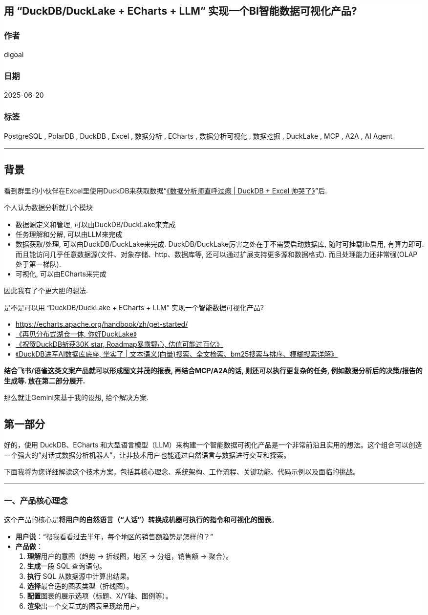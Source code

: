 ## 用 “DuckDB/DuckLake + ECharts + LLM” 实现一个BI智能数据可视化产品?  
                
### 作者                
digoal                
                
### 日期                
2025-06-20               
                
### 标签                
PostgreSQL , PolarDB , DuckDB , Excel , 数据分析 , ECharts , 数据分析可视化 , 数据挖掘 , DuckLake , MCP , A2A , AI Agent          
                
----                
                
## 背景      
看到群里的小伙伴在Excel里使用DuckDB来获取数据“[《数据分析师直呼过瘾 | DuckDB + Excel 帅哭了》](../202506/20250619_03.md)”后.   
  
个人认为数据分析就几个模块  
- 数据源定义和管理, 可以由DuckDB/DuckLake来完成  
- 任务理解和分解, 可以由LLM来完成  
- 数据获取/处理, 可以由DuckDB/DuckLake来完成. DuckDB/DuckLake厉害之处在于不需要启动数据库, 随时可挂载lib启用, 有算力即可. 而且能访问几乎任意数据源(文件、对象存储、http、数据库等, 还可以通过扩展支持更多源和数据格式). 而且处理能力还非常强(OLAP 处于第一梯队).  
- 可视化, 可以由ECharts来完成  
  
因此我有了个更大胆的想法.   
   
是不是可以用 “DuckDB/DuckLake + ECharts + LLM” 实现一个智能数据可视化产品?  
- https://echarts.apache.org/handbook/zh/get-started/  
- [《再见分布式湖仓一体, 你好DuckLake》](../202505/20250528_02.md)  
- [《祝贺DuckDB斩获30K star, Roadmap暴露野心, 估值可能过百亿》](../202506/20250610_04.md)    
- [《DuckDB进军AI数据库底座, 坐实了 | 文本语义(向量)搜索、全文检索、bm25搜索与排序、模糊搜索详解》](../202506/20250614_02.md)  
  
  
<b> 结合飞书/语雀这类文案产品就可以形成图文并茂的报表, 再结合MCP/A2A的话, 则还可以执行更复杂的任务, 例如数据分析后的决策/报告的生成等. 放在第二部分展开.  </b>    
   
那么就让Gemini来基于我的设想, 给个解决方案.  
  
## 第一部分
  
好的，使用 DuckDB、ECharts 和大型语言模型（LLM）来构建一个智能数据可视化产品是一个非常前沿且实用的想法。这个组合可以创造一个强大的“对话式数据分析机器人”，让非技术用户也能通过自然语言与数据进行交互和探索。  
  
下面我将为您详细解读这个技术方案，包括其核心理念、系统架构、工作流程、关键功能、代码示例以及面临的挑战。  
  
---  
  
### 一、产品核心理念  
  
这个产品的核心是**将用户的自然语言（“人话”）转换成机器可执行的指令和可视化的图表**。  
  
* **用户说**：“帮我看看过去半年，每个地区的销售额趋势是怎样的？”  
* **产品做**：  
    1.  **理解**用户的意图（趋势 -> 折线图，地区 -> 分组，销售额 -> 聚合）。  
    2.  **生成**一段 SQL 查询语句。  
    3.  **执行** SQL 从数据源中计算出结果。  
    4.  **选择**最合适的图表类型（折线图）。  
    5.  **配置**图表的展示选项（标题、X/Y轴、图例等）。  
    6.  **渲染**出一个交互式的图表呈现给用户。  
  